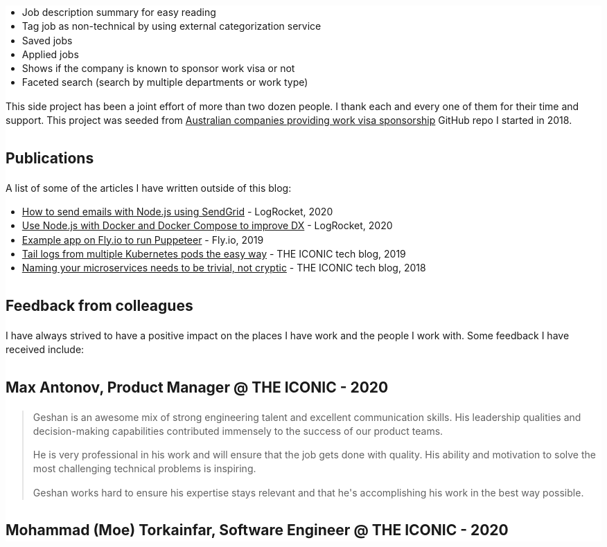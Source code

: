 - Job description summary for easy reading
- Tag job as non-technical by using external categorization service
- Saved jobs
- Applied jobs
- Shows if the company is known to sponsor work visa or not
- Faceted search (search by multiple departments or work type)

This side project has been a joint effort of more than two dozen people. I thank each and every one of them for their time and support. This project was seeded from [Australian companies providing work visa sponsorship](https://github.com/geshan/au-companies-providing-work-visa-sponsorship) GitHub repo I started in 2018.

## Publications

A list of some of the articles I have written outside of this blog:

- [How to send emails with Node.js using SendGrid](https://blog.logrocket.com/how-to-send-emails-with-node-js-using-sendgrid/ "How to send emails with Node.js using SendGrid") - LogRocket, 2020
- [Use Node.js with Docker and Docker Compose to improve DX](https://blog.logrocket.com/node-js-docker-improve-dx/ "Use Node.js with Docker and Docker Compose to improve DX") - LogRocket, 2020
- [Example app on Fly.io to run Puppeteer](https://fly.io/docs/app-guides/puppeteer-js-renderer/ "Example app with Puppeteer on Fly.io") - Fly.io, 2019
- [Tail logs from multiple Kubernetes pods the easy way](https://theiconic.tech/tail-logs-from-multiple-kubernetes-pods-the-easy-way-71401b84d7f "Tail logs from multiple Kubernetes pods the easy way") - THE ICONIC tech blog, 2019
- [Naming your microservices needs to be trivial, not cryptic](https://theiconic.tech/naming-your-microservices-needs-to-be-trivial-not-cryptic-288902e800e1 "Naming your microservices needs to be trivial, not cryptic") - THE ICONIC tech blog, 2018

## Feedback from colleagues

I have always strived to have a positive impact on the places I have work and the people I work with. Some feedback I have received include:

<div class=" bg-gray-100 rounded-md mt-2 flex flex-col items-center justify-center px-5 py-5">
<div class="w-full mx-auto mb-5 rounded-md bg-white shadow-md px-5 pt-5 pb-10 text-gray-800">

<h2 class='text-2xl mt-5 font-bold text-darkpurple'>Max Antonov, Product Manager @ THE ICONIC - 2020</h2>

> Geshan is an awesome mix of strong engineering talent and excellent communication skills. His leadership qualities and decision-making capabilities contributed immensely to the success of our product teams.
>
> He is very professional in his work and will ensure that the job gets done with quality. His ability and motivation to solve the most challenging technical problems is inspiring.
>
> Geshan works hard to ensure his expertise stays relevant and that he's accomplishing his work in the best way possible.

</div>
<div class="w-full mx-auto mb-5 rounded-md bg-white shadow-md px-5 pt-5 pb-10 text-gray-800">

<h2 class='text-2xl mt-5 font-bold text-darkpurple'>Mohammad (Moe) Torkainfar, Software Engineer @ THE ICONIC - 2020</h2>
